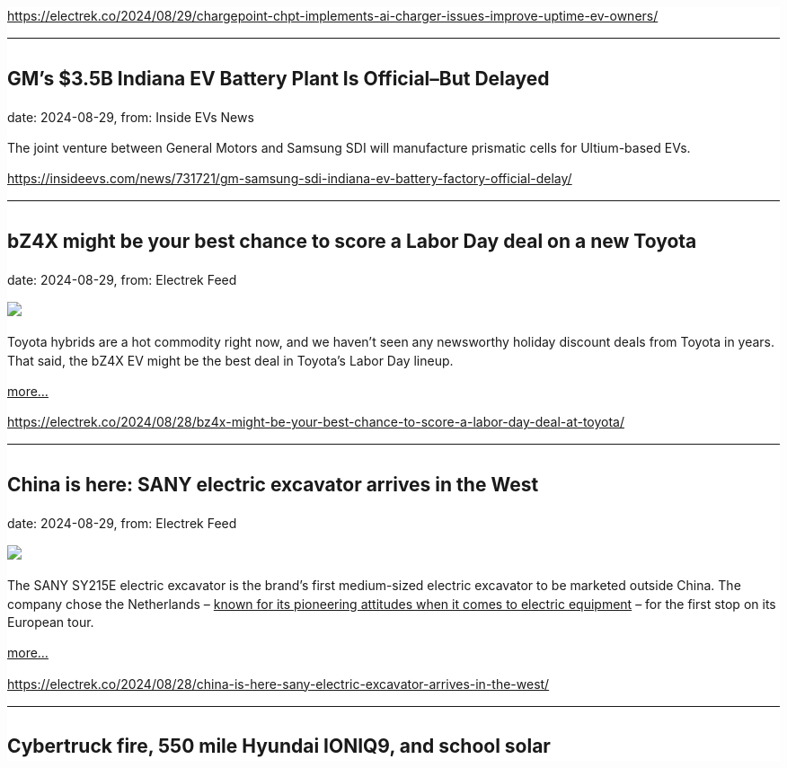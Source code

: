 <https://electrek.co/2024/08/29/chargepoint-chpt-implements-ai-charger-issues-improve-uptime-ev-owners/>

---

## GM’s $3.5B Indiana EV Battery Plant Is Official–But Delayed

date: 2024-08-29, from: Inside EVs News

The joint venture between General Motors and Samsung SDI will manufacture prismatic cells for Ultium-based EVs. 

<https://insideevs.com/news/731721/gm-samsung-sdi-indiana-ev-battery-factory-official-delay/>

---

## bZ4X might be your best chance to score a Labor Day deal on a new Toyota

date: 2024-08-29, from: Electrek Feed

<div class="feat-image"><img src="https://electrek.co/wp-content/uploads/sites/3/2024/08/2023-Toyota-bZ4X-front-three-quarter-copy.jpg?quality=82&#038;strip=all&#038;w=1500" /></div><p>Toyota hybrids are a hot commodity right now, and we haven’t seen any newsworthy holiday discount deals from Toyota in years. That said, the bZ4X EV might be the best deal in Toyota’s Labor Day lineup.</p>



 <a data-layer-pagetype="post" data-layer-postcategory="ev-lease,toyota-bz4x" data-layer-viewtype="unknown" data-post-id="377661" href="https://electrek.co/2024/08/28/bz4x-might-be-your-best-chance-to-score-a-labor-day-deal-at-toyota/#more-377661" class="more-link">more…</a> 

<https://electrek.co/2024/08/28/bz4x-might-be-your-best-chance-to-score-a-labor-day-deal-at-toyota/>

---

## China is here: SANY electric excavator arrives in the West

date: 2024-08-29, from: Electrek Feed

<div class="feat-image"><img src="https://electrek.co/wp-content/uploads/sites/3/2024/08/sany-electric-excavator.jpg?quality=82&#038;strip=all&#038;w=1596" /></div><p>The SANY SY215E electric excavator is the brand’s first medium-sized electric excavator to be marketed outside China. The company chose the Netherlands – <a href="https://electrek.co/2024/06/19/shell-opens-first-megawatt-ev-charging-station-for-land-and-sea/">known for its pioneering attitudes when it comes to electric equipment</a> – for the first stop on its European tour.</p>



 <a data-layer-pagetype="post" data-layer-postcategory="china,electric-construction-equipment,electric-heavy-machinery" data-layer-viewtype="unknown" data-post-id="377641" href="https://electrek.co/2024/08/28/china-is-here-sany-electric-excavator-arrives-in-the-west/#more-377641" class="more-link">more…</a> 

<https://electrek.co/2024/08/28/china-is-here-sany-electric-excavator-arrives-in-the-west/>

---

## Cybertruck fire, 550 mile Hyundai IONIQ9, and school solar
